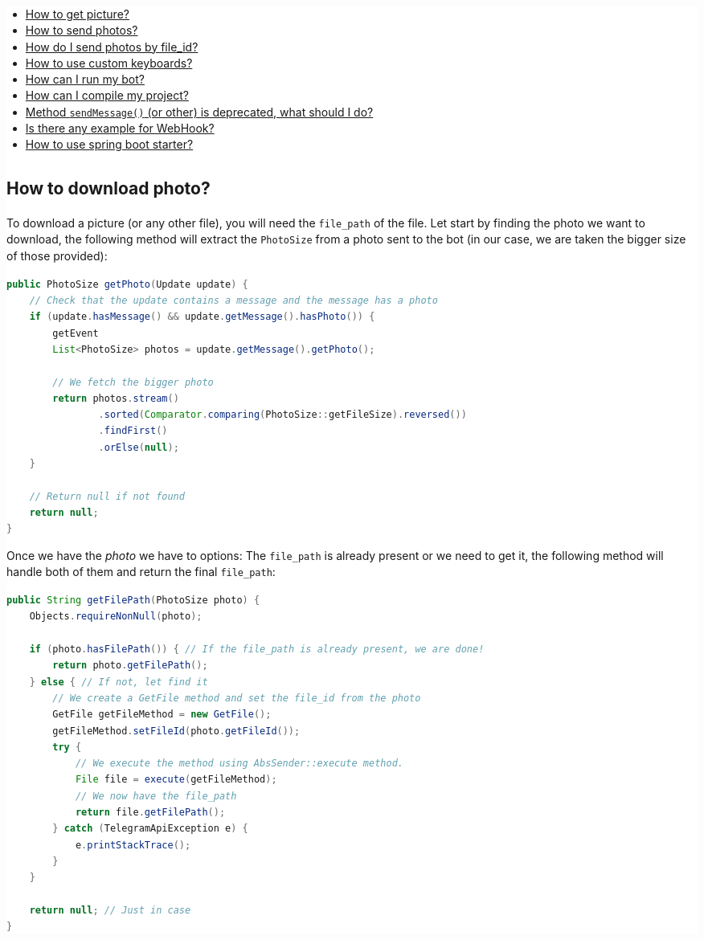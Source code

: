* [How to get picture?](#how_to_get_picture)  
* [How to send photos?](#how_to_send_photos)
* [How do I send photos by file_id?](#how_to_send_photos_file_id)
* [How to use custom keyboards?](#how_to_use_custom_keyboards)
* [How can I run my bot?](#how_to_host)
* [How can I compile my project?](#how_to_compile)
* [Method ```sendMessage()``` (or other) is deprecated, what should I do?](#sendmessage_deprecated)
* [Is there any example for WebHook?](#example_webhook)
* [How to use spring boot starter?](#spring_boot_starter)

## <a id="how_to_get_picture"></a>How to download photo? ##

To download a picture (or any other file), you will need the `file_path` of the file. Let start by finding the photo we want to download, the following method will extract the `PhotoSize` from a photo sent to the bot (in our case, we are taken the bigger size of those provided):

```java
public PhotoSize getPhoto(Update update) {
    // Check that the update contains a message and the message has a photo
    if (update.hasMessage() && update.getMessage().hasPhoto()) {
        getEvent
        List<PhotoSize> photos = update.getMessage().getPhoto();

        // We fetch the bigger photo
        return photos.stream()
                .sorted(Comparator.comparing(PhotoSize::getFileSize).reversed())
                .findFirst()
                .orElse(null);
    }

    // Return null if not found
    return null;
}
```

Once we have the *photo* we have to options: The `file_path` is already present or we need to get it, the following method will handle both of them and return the final `file_path`:

```java
public String getFilePath(PhotoSize photo) {
    Objects.requireNonNull(photo);

    if (photo.hasFilePath()) { // If the file_path is already present, we are done!
        return photo.getFilePath();
    } else { // If not, let find it
        // We create a GetFile method and set the file_id from the photo
        GetFile getFileMethod = new GetFile();
        getFileMethod.setFileId(photo.getFileId());
        try {
            // We execute the method using AbsSender::execute method.
            File file = execute(getFileMethod);
            // We now have the file_path
            return file.getFilePath();
        } catch (TelegramApiException e) {
            e.printStackTrace();
        }
    }
    
    return null; // Just in case
}
```
